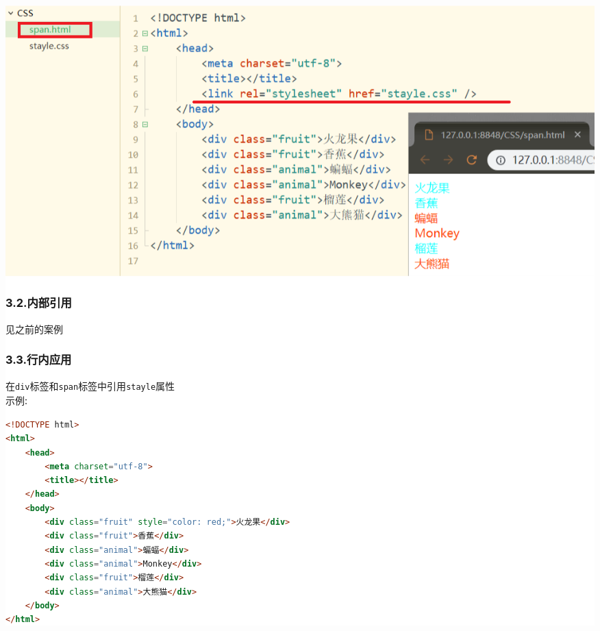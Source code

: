 ![fail](img/1.5.PNG)<br>

### 3.2.内部引用

见之前的案例<br>

### 3.3.行内应用

在``div``标签和``span``标签中引用``stayle``属性<br>
示例:<br>

```html
<!DOCTYPE html>
<html>
	<head>
		<meta charset="utf-8">
		<title></title>
	</head>
	<body>
		<div class="fruit" style="color: red;">火龙果</div>
		<div class="fruit">香蕉</div>
		<div class="animal">蝙蝠</div>
		<div class="animal">Monkey</div>
		<div class="fruit">榴莲</div>
		<div class="animal">大熊猫</div>
	</body>
</html>
```
